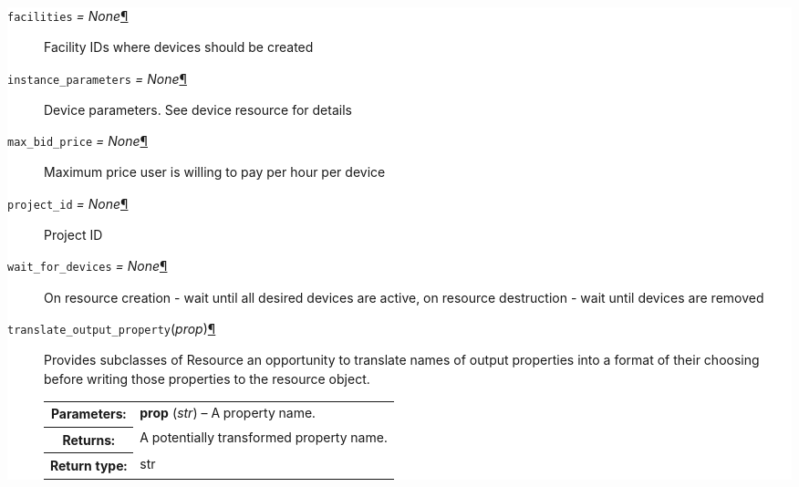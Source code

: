 <dl class="attribute">
<dt id="pulumi_packet.SpotMarketRequest.facilities">
<code class="descname">facilities</code><em class="property"> = None</em><a class="headerlink" href="#pulumi_packet.SpotMarketRequest.facilities" title="Permalink to this definition">¶</a></dt>
<dd><p>Facility IDs where devices should be created</p>
</dd></dl>

<dl class="attribute">
<dt id="pulumi_packet.SpotMarketRequest.instance_parameters">
<code class="descname">instance_parameters</code><em class="property"> = None</em><a class="headerlink" href="#pulumi_packet.SpotMarketRequest.instance_parameters" title="Permalink to this definition">¶</a></dt>
<dd><p>Device parameters. See device resource for details</p>
</dd></dl>

<dl class="attribute">
<dt id="pulumi_packet.SpotMarketRequest.max_bid_price">
<code class="descname">max_bid_price</code><em class="property"> = None</em><a class="headerlink" href="#pulumi_packet.SpotMarketRequest.max_bid_price" title="Permalink to this definition">¶</a></dt>
<dd><p>Maximum price user is willing to pay per hour per device</p>
</dd></dl>

<dl class="attribute">
<dt id="pulumi_packet.SpotMarketRequest.project_id">
<code class="descname">project_id</code><em class="property"> = None</em><a class="headerlink" href="#pulumi_packet.SpotMarketRequest.project_id" title="Permalink to this definition">¶</a></dt>
<dd><p>Project ID</p>
</dd></dl>

<dl class="attribute">
<dt id="pulumi_packet.SpotMarketRequest.wait_for_devices">
<code class="descname">wait_for_devices</code><em class="property"> = None</em><a class="headerlink" href="#pulumi_packet.SpotMarketRequest.wait_for_devices" title="Permalink to this definition">¶</a></dt>
<dd><p>On resource creation - wait until all desired devices are active, on resource destruction - wait until devices are removed</p>
</dd></dl>

<dl class="method">
<dt id="pulumi_packet.SpotMarketRequest.translate_output_property">
<code class="descname">translate_output_property</code><span class="sig-paren">(</span><em>prop</em><span class="sig-paren">)</span><a class="headerlink" href="#pulumi_packet.SpotMarketRequest.translate_output_property" title="Permalink to this definition">¶</a></dt>
<dd><p>Provides subclasses of Resource an opportunity to translate names of output properties
into a format of their choosing before writing those properties to the resource object.</p>
<table class="docutils field-list" frame="void" rules="none">
<col class="field-name" />
<col class="field-body" />
<tbody valign="top">
<tr class="field-odd field"><th class="field-name">Parameters:</th><td class="field-body"><strong>prop</strong> (<em>str</em>) – A property name.</td>
</tr>
<tr class="field-even field"><th class="field-name">Returns:</th><td class="field-body">A potentially transformed property name.</td>
</tr>
<tr class="field-odd field"><th class="field-name">Return type:</th><td class="field-body">str</td>
</tr>
</tbody>
</table>
</dd></dl>
